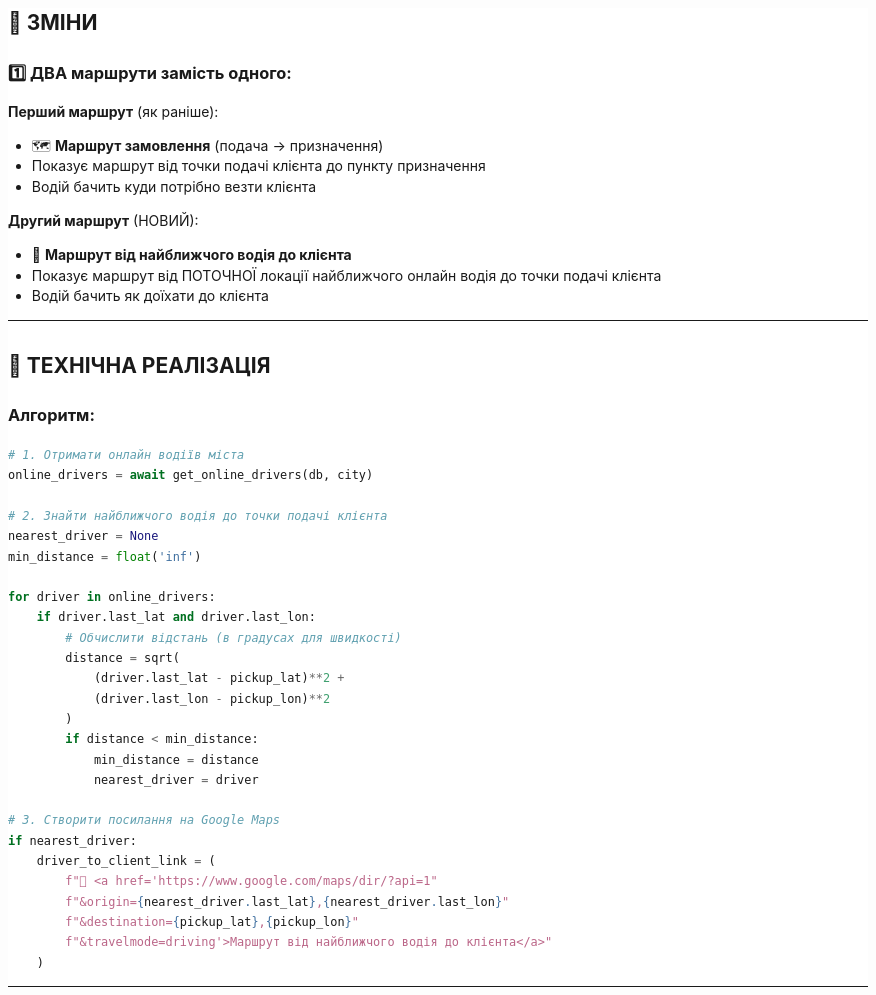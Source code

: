 
## 🎯 ЗМІНИ

### 1️⃣ **ДВА маршрути замість одного:**

**Перший маршрут** (як раніше):
- 🗺️ **Маршрут замовлення** (подача → призначення)
- Показує маршрут від точки подачі клієнта до пункту призначення
- Водій бачить куди потрібно везти клієнта

**Другий маршрут** (НОВИЙ):
- 🚗 **Маршрут від найближчого водія до клієнта**
- Показує маршрут від ПОТОЧНОЇ локації найближчого онлайн водія до точки подачі клієнта
- Водій бачить як доїхати до клієнта

---

## 🔧 ТЕХНІЧНА РЕАЛІЗАЦІЯ

### Алгоритм:

```python
# 1. Отримати онлайн водіїв міста
online_drivers = await get_online_drivers(db, city)

# 2. Знайти найближчого водія до точки подачі клієнта
nearest_driver = None
min_distance = float('inf')

for driver in online_drivers:
    if driver.last_lat and driver.last_lon:
        # Обчислити відстань (в градусах для швидкості)
        distance = sqrt(
            (driver.last_lat - pickup_lat)**2 + 
            (driver.last_lon - pickup_lon)**2
        )
        if distance < min_distance:
            min_distance = distance
            nearest_driver = driver

# 3. Створити посилання на Google Maps
if nearest_driver:
    driver_to_client_link = (
        f"🚗 <a href='https://www.google.com/maps/dir/?api=1"
        f"&origin={nearest_driver.last_lat},{nearest_driver.last_lon}"
        f"&destination={pickup_lat},{pickup_lon}"
        f"&travelmode=driving'>Маршрут від найближчого водія до клієнта</a>"
    )
```

---
